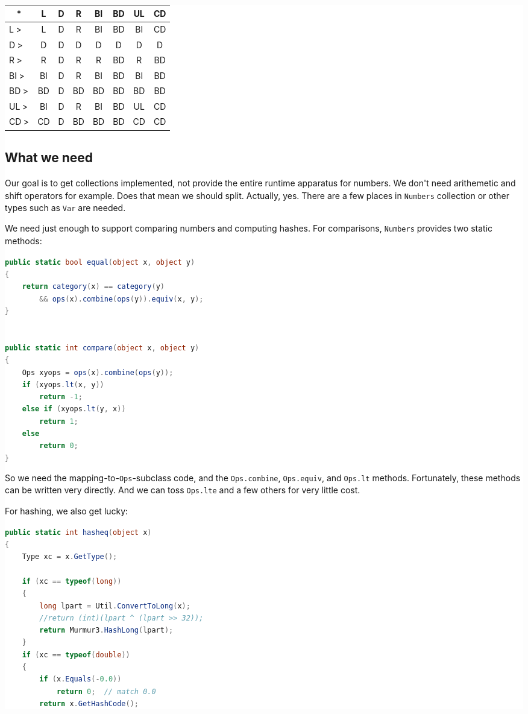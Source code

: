  |  *  |  L |  D |  R | BI | BD | UL | CD |
 |---|:---:|:---:|:---:|:---:|:---:|:---:|:---:|
 | L  > |  L |  D |  R | BI | BD | BI | CD |
 | D  > |  D |  D |  D |  D |  D |  D |  D |
 | R  > |  R |  D |  R |  R | BD |  R | BD |
 | BI > | BI |  D |  R | BI | BD | BI | BD |
 | BD > | BD |  D | BD | BD | BD | BD | BD |
 | UL > | BI |  D |  R | BI | BD | UL | CD |
 | CD > | CD |  D | BD | BD | BD | CD | CD |


## What we need

Our goal is to get collections implemented, not provide the entire runtime apparatus for numbers.  We don't need arithemetic and shift operators for example.  Does that mean we should split.  Actually, yes.  There are a few places in `Numbers` collection or other types such as `Var` are needed.

We need just enough to support comparing numbers and computing hashes.  For comparisons, `Numbers` provides two static methods:

```C#
public static bool equal(object x, object y)
{
    return category(x) == category(y)
        && ops(x).combine(ops(y)).equiv(x, y);
}


public static int compare(object x, object y)
{
    Ops xyops = ops(x).combine(ops(y));
    if (xyops.lt(x, y))
        return -1;
    else if (xyops.lt(y, x))
        return 1;
    else
        return 0;
}
```

So we need the mapping-to-`Ops`-subclass code, and the `Ops.combine`, `Ops.equiv`, and `Ops.lt` methods.  Fortunately, these methods can be written very directly.   And we can toss `Ops.lte` and a few others for very little cost.

For hashing, we also get lucky:

```C#
public static int hasheq(object x)
{
    Type xc = x.GetType();

    if (xc == typeof(long))
    {
        long lpart = Util.ConvertToLong(x);
        //return (int)(lpart ^ (lpart >> 32));
        return Murmur3.HashLong(lpart);
    }
    if (xc == typeof(double))
    {
        if (x.Equals(-0.0))
            return 0;  // match 0.0
        return x.GetHashCode();
```